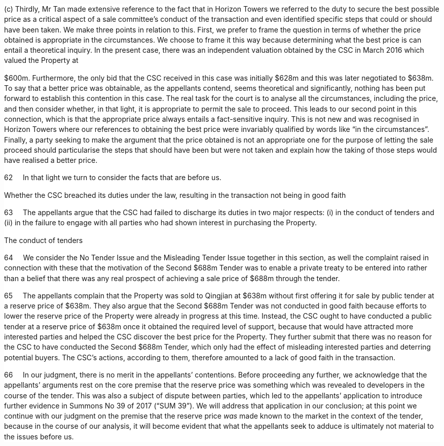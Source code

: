  (c) Thirdly, Mr Tan made extensive reference to the fact that in Horizon Towers we referred to the duty to secure the best possible price as a critical aspect of a sale committee’s conduct of the transaction and even identified specific steps that could or should have been taken. We make three points in relation to this. First, we prefer to frame the question in terms of whether the price obtained is appropriate in the circumstances. We choose to frame it this way because determining what the best price is can entail a theoretical inquiry. In the present case, there was an independent valuation obtained by the CSC in March 2016 which valued the Property at 


 $600m. Furthermore, the only bid that the CSC received in this case was initially $628m and this was later negotiated to $638m. To say that a better price was obtainable, as the appellants contend, seems theoretical and significantly, nothing has been put forward to establish this contention in this case. The real task for the court is to analyse all the circumstances, including the price, and then consider whether, in that light, it is appropriate to permit the sale to proceed. This leads to our second point in this connection, which is that the appropriate price always entails a fact-sensitive inquiry. This is not new and was recognised in Horizon Towers where our references to obtaining the best price were invariably qualified by words like “in the circumstances”. Finally, a party seeking to make the argument that the price obtained is not an appropriate one for the purpose of letting the sale proceed should particularise the steps that should have been but were not taken and explain how the taking of those steps would have realised a better price. 

62     In that light we turn to consider the facts that are before us. 

Whether the CSC breached its duties under the law, resulting in the transaction not being in good faith 

63     The appellants argue that the CSC had failed to discharge its duties in two major respects: (i) in the conduct of tenders and (ii) in the failure to engage with all parties who had shown interest in purchasing the Property. 

The conduct of tenders 

64     We consider the No Tender Issue and the Misleading Tender Issue together in this section, as well the complaint raised in connection with these that the motivation of the Second $688m Tender was to enable a private treaty to be entered into rather than a belief that there was any real prospect of achieving a sale price of $688m through the tender. 

65     The appellants complain that the Property was sold to Qingjian at $638m without first offering it for sale by public tender at a reserve price of $638m. They also argue that the Second $688m Tender was not conducted in good faith because efforts to lower the reserve price of the Property were already in progress at this time. Instead, the CSC ought to have conducted a public tender at a reserve price of $638m once it obtained the required level of support, because that would have attracted more interested parties and helped the CSC discover the best price for the Property. They further submit that there was no reason for the CSC to have conducted the Second $688m Tender, which only had the effect of misleading interested parties and deterring potential buyers. The CSC’s actions, according to them, therefore amounted to a lack of good faith in the transaction. 

66     In our judgment, there is no merit in the appellants’ contentions. Before proceeding any further, we acknowledge that the appellants’ arguments rest on the core premise that the reserve price was something which was revealed to developers in the course of the tender. This was also a subject of dispute between parties, which led to the appellants’ application to introduce further evidence in Summons No 39 of 2017 (“SUM 39”). We will address that application in our conclusion; at this point we continue with our judgment on the premise that the reserve price _was_ made known to the market in the context of the tender, because in the course of our analysis, it will become evident that what the appellants seek to adduce is ultimately not material to the issues before us. 
